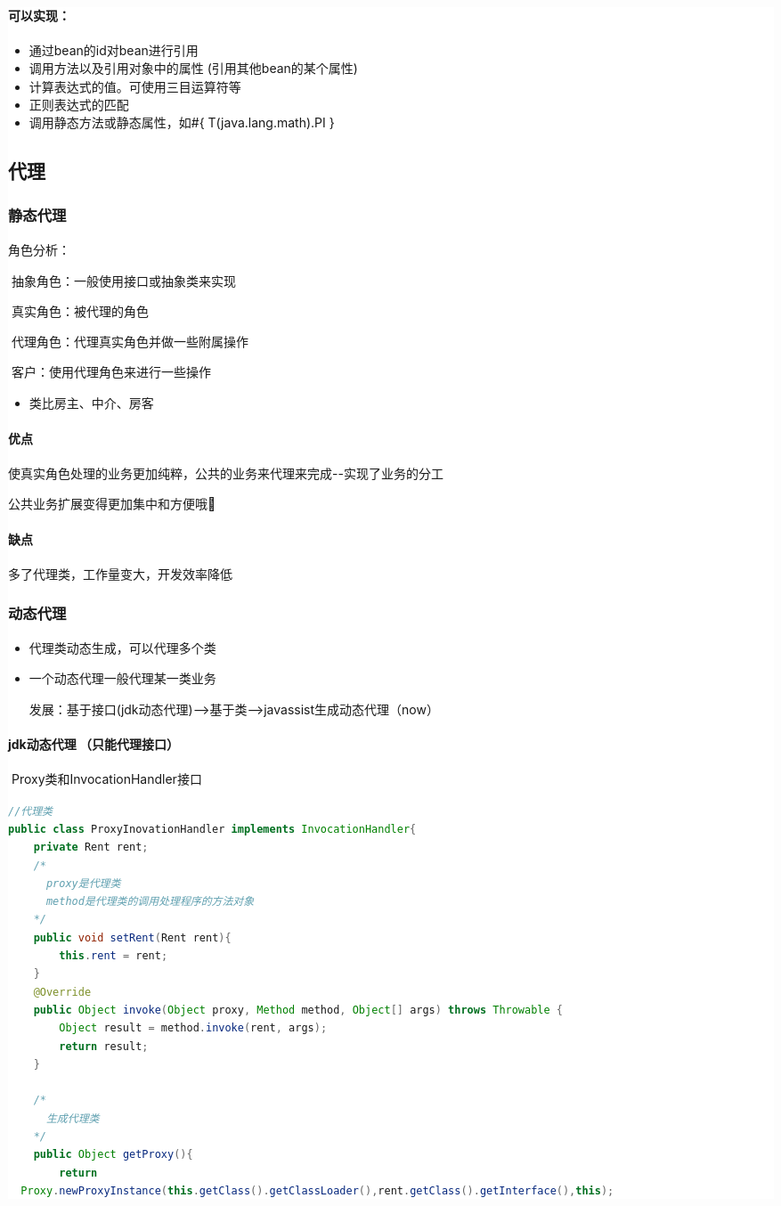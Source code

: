 #### 可以实现：

- 通过bean的id对bean进行引用
- 调用方法以及引用对象中的属性 (引用其他bean的某个属性)
- 计算表达式的值。可使用三目运算符等
- 正则表达式的匹配
- 调用静态方法或静态属性，如#{ T(java.lang.math).PI }

##  代理

### 静态代理

角色分析：

​	抽象角色：一般使用接口或抽象类来实现

​	真实角色：被代理的角色

​	代理角色：代理真实角色并做一些附属操作

​	客户：使用代理角色来进行一些操作

- 类比房主、中介、房客

#### 优点

使真实角色处理的业务更加纯粹，公共的业务来代理来完成--实现了业务的分工

公共业务扩展变得更加集中和方便哦🙂

#### 缺点

多了代理类，工作量变大，开发效率降低

### 动态代理

- 代理类动态生成，可以代理多个类

- 一个动态代理一般代理某一类业务

  发展：基于接口(jdk动态代理)-->基于类-->javassist生成动态代理（now）

#### jdk动态代理 （只能代理接口）

​	Proxy类和InvocationHandler接口

```java
//代理类
public class ProxyInovationHandler implements InvocationHandler{
    private Rent rent;
    /*
      proxy是代理类
      method是代理类的调用处理程序的方法对象
    */
    public void setRent(Rent rent){
        this.rent = rent;
    }
    @Override
    public Object invoke(Object proxy, Method method, Object[] args) throws Throwable {
        Object result = method.invoke(rent, args);
        return result;
    }
    
    /*
      生成代理类
    */
    public Object getProxy(){
        return
  Proxy.newProxyInstance(this.getClass().getClassLoader(),rent.getClass().getInterface(),this);
```